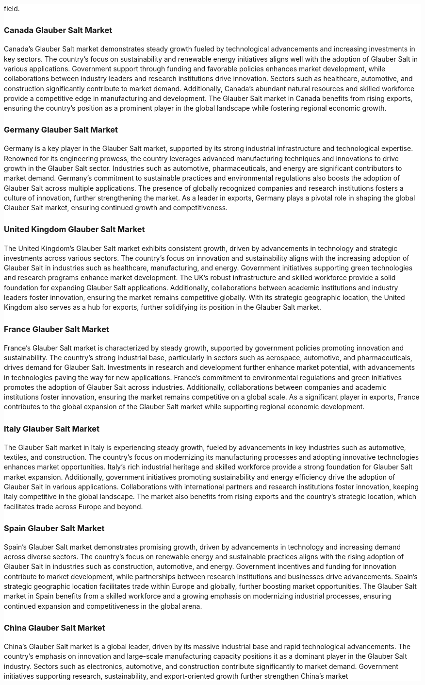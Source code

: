 field.</p><h3>Canada Glauber Salt Market</h3><p>Canada&rsquo;s Glauber Salt market demonstrates steady growth fueled by technological advancements and increasing investments in key sectors. The country&rsquo;s focus on sustainability and renewable energy initiatives aligns well with the adoption of Glauber Salt in various applications. Government support through funding and favorable policies enhances market development, while collaborations between industry leaders and research institutions drive innovation. Sectors such as healthcare, automotive, and construction significantly contribute to market demand. Additionally, Canada&rsquo;s abundant natural resources and skilled workforce provide a competitive edge in manufacturing and development. The Glauber Salt market in Canada benefits from rising exports, ensuring the country&rsquo;s position as a prominent player in the global landscape while fostering regional economic growth.</p><h3>Germany Glauber Salt Market</h3><p>Germany is a key player in the Glauber Salt market, supported by its strong industrial infrastructure and technological expertise. Renowned for its engineering prowess, the country leverages advanced manufacturing techniques and innovations to drive growth in the Glauber Salt sector. Industries such as automotive, pharmaceuticals, and energy are significant contributors to market demand. Germany&rsquo;s commitment to sustainable practices and environmental regulations also boosts the adoption of Glauber Salt across multiple applications. The presence of globally recognized companies and research institutions fosters a culture of innovation, further strengthening the market. As a leader in exports, Germany plays a pivotal role in shaping the global Glauber Salt market, ensuring continued growth and competitiveness.</p><h3>United Kingdom Glauber Salt Market</h3><p>The United Kingdom&rsquo;s Glauber Salt market exhibits consistent growth, driven by advancements in technology and strategic investments across various sectors. The country&rsquo;s focus on innovation and sustainability aligns with the increasing adoption of Glauber Salt in industries such as healthcare, manufacturing, and energy. Government initiatives supporting green technologies and research programs enhance market development. The UK&rsquo;s robust infrastructure and skilled workforce provide a solid foundation for expanding Glauber Salt applications. Additionally, collaborations between academic institutions and industry leaders foster innovation, ensuring the market remains competitive globally. With its strategic geographic location, the United Kingdom also serves as a hub for exports, further solidifying its position in the Glauber Salt market.</p><h3>France Glauber Salt Market</h3><p>France&rsquo;s Glauber Salt market is characterized by steady growth, supported by government policies promoting innovation and sustainability. The country&rsquo;s strong industrial base, particularly in sectors such as aerospace, automotive, and pharmaceuticals, drives demand for Glauber Salt. Investments in research and development further enhance market potential, with advancements in technologies paving the way for new applications. France&rsquo;s commitment to environmental regulations and green initiatives promotes the adoption of Glauber Salt across industries. Additionally, collaborations between companies and academic institutions foster innovation, ensuring the market remains competitive on a global scale. As a significant player in exports, France contributes to the global expansion of the Glauber Salt market while supporting regional economic development.</p><h3>Italy Glauber Salt Market</h3><p>The Glauber Salt market in Italy is experiencing steady growth, fueled by advancements in key industries such as automotive, textiles, and construction. The country&rsquo;s focus on modernizing its manufacturing processes and adopting innovative technologies enhances market opportunities. Italy&rsquo;s rich industrial heritage and skilled workforce provide a strong foundation for Glauber Salt market expansion. Additionally, government initiatives promoting sustainability and energy efficiency drive the adoption of Glauber Salt in various applications. Collaborations with international partners and research institutions foster innovation, keeping Italy competitive in the global landscape. The market also benefits from rising exports and the country&rsquo;s strategic location, which facilitates trade across Europe and beyond.</p><h3>Spain Glauber Salt Market</h3><p>Spain&rsquo;s Glauber Salt market demonstrates promising growth, driven by advancements in technology and increasing demand across diverse sectors. The country&rsquo;s focus on renewable energy and sustainable practices aligns with the rising adoption of Glauber Salt in industries such as construction, automotive, and energy. Government incentives and funding for innovation contribute to market development, while partnerships between research institutions and businesses drive advancements. Spain&rsquo;s strategic geographic location facilitates trade within Europe and globally, further boosting market opportunities. The Glauber Salt market in Spain benefits from a skilled workforce and a growing emphasis on modernizing industrial processes, ensuring continued expansion and competitiveness in the global arena.</p><h3>China Glauber Salt Market</h3><p>China&rsquo;s Glauber Salt market is a global leader, driven by its massive industrial base and rapid technological advancements. The country&rsquo;s emphasis on innovation and large-scale manufacturing capacity positions it as a dominant player in the Glauber Salt industry. Sectors such as electronics, automotive, and construction contribute significantly to market demand. Government initiatives supporting research, sustainability, and export-oriented growth further strengthen China&rsquo;s market